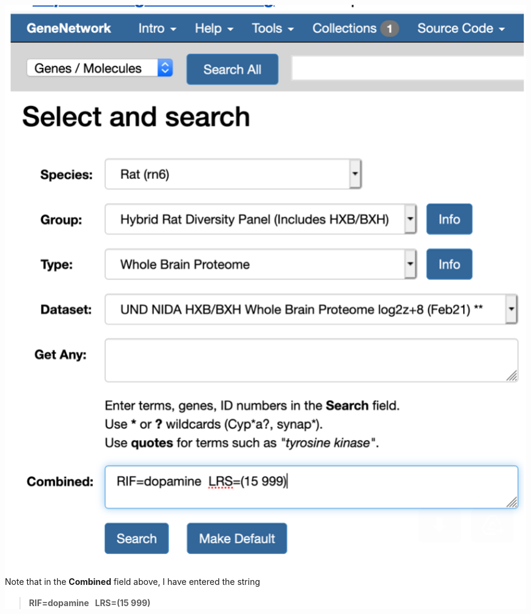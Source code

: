 ![](media/image2.png)

Note that in the **Combined** field above, I have entered the string

> **RIF=dopamine   LRS=(15 999)** 
